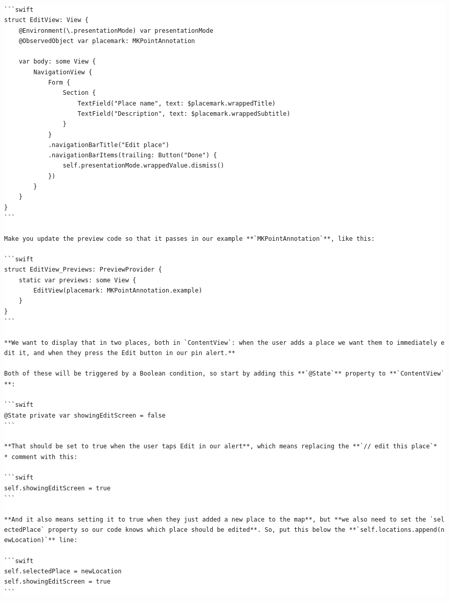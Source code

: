     ```swift
    struct EditView: View {
        @Environment(\.presentationMode) var presentationMode
        @ObservedObject var placemark: MKPointAnnotation

        var body: some View {
            NavigationView {
                Form {
                    Section {
                        TextField("Place name", text: $placemark.wrappedTitle)
                        TextField("Description", text: $placemark.wrappedSubtitle)
                    }
                }
                .navigationBarTitle("Edit place")
                .navigationBarItems(trailing: Button("Done") {
                    self.presentationMode.wrappedValue.dismiss()
                })
            }
        }
    }
    ```

    Make you update the preview code so that it passes in our example **`MKPointAnnotation`**, like this:

    ```swift
    struct EditView_Previews: PreviewProvider {
        static var previews: some View {
            EditView(placemark: MKPointAnnotation.example)
        }
    }
    ```

    **We want to display that in two places, both in `ContentView`: when the user adds a place we want them to immediately edit it, and when they press the Edit button in our pin alert.**

    Both of these will be triggered by a Boolean condition, so start by adding this **`@State`** property to **`ContentView`**:

    ```swift
    @State private var showingEditScreen = false
    ```

    **That should be set to true when the user taps Edit in our alert**, which means replacing the **`// edit this place`** comment with this:

    ```swift
    self.showingEditScreen = true
    ```

    **And it also means setting it to true when they just added a new place to the map**, but **we also need to set the `selectedPlace` property so our code knows which place should be edited**. So, put this below the **`self.locations.append(newLocation)`** line:

    ```swift
    self.selectedPlace = newLocation
    self.showingEditScreen = true
    ```
